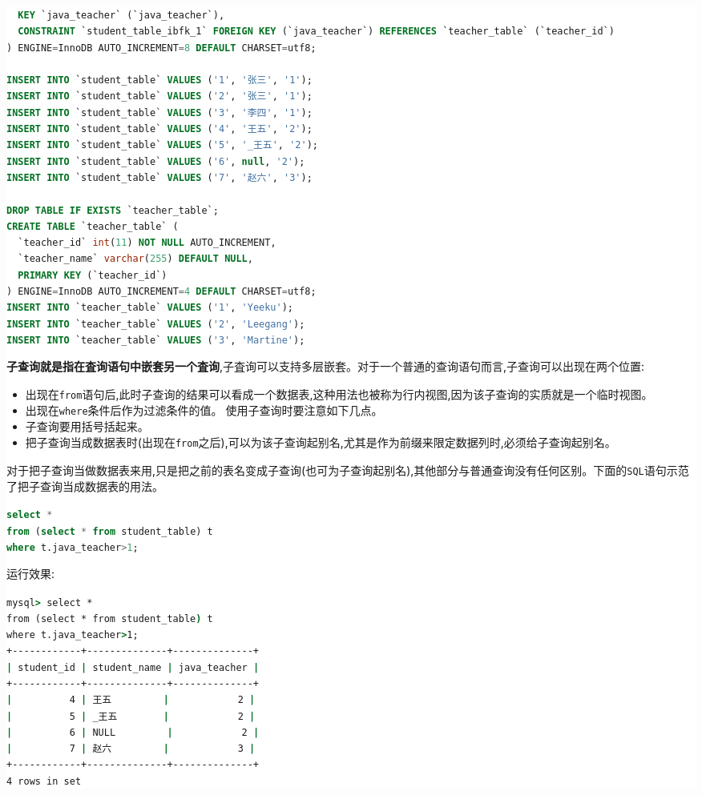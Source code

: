 ```sql
  KEY `java_teacher` (`java_teacher`),
  CONSTRAINT `student_table_ibfk_1` FOREIGN KEY (`java_teacher`) REFERENCES `teacher_table` (`teacher_id`)
) ENGINE=InnoDB AUTO_INCREMENT=8 DEFAULT CHARSET=utf8;

INSERT INTO `student_table` VALUES ('1', '张三', '1');
INSERT INTO `student_table` VALUES ('2', '张三', '1');
INSERT INTO `student_table` VALUES ('3', '李四', '1');
INSERT INTO `student_table` VALUES ('4', '王五', '2');
INSERT INTO `student_table` VALUES ('5', '_王五', '2');
INSERT INTO `student_table` VALUES ('6', null, '2');
INSERT INTO `student_table` VALUES ('7', '赵六', '3');

DROP TABLE IF EXISTS `teacher_table`;
CREATE TABLE `teacher_table` (
  `teacher_id` int(11) NOT NULL AUTO_INCREMENT,
  `teacher_name` varchar(255) DEFAULT NULL,
  PRIMARY KEY (`teacher_id`)
) ENGINE=InnoDB AUTO_INCREMENT=4 DEFAULT CHARSET=utf8;
INSERT INTO `teacher_table` VALUES ('1', 'Yeeku');
INSERT INTO `teacher_table` VALUES ('2', 'Leegang');
INSERT INTO `teacher_table` VALUES ('3', 'Martine');

```

**子查询就是指在査询语句中嵌套另一个査询**,子査询可以支持多层嵌套。对于一个普通的查询语句而言,子查询可以出现在两个位置:
- 出现在`from`语句后,此时子查询的结果可以看成一个数据表,这种用法也被称为行内视图,因为该子查询的实质就是一个临时视图。
- 出现在`where`条件后作为过滤条件的值。
使用子查询时要注意如下几点。
- 子查询要用括号括起来。
- 把子查询当成数据表时(出现在`from`之后),可以为该子查询起别名,尤其是作为前缀来限定数据列时,必须给子查询起别名。

对于把子查询当做数据表来用,只是把之前的表名变成子查询(也可为子查询起别名),其他部分与普通查询没有任何区别。下面的`SQL`语句示范了把子查询当成数据表的用法。
```sql
select * 
from (select * from student_table) t
where t.java_teacher>1;
```
运行效果:
```cmd
mysql> select * 
from (select * from student_table) t
where t.java_teacher>1;
+------------+--------------+--------------+
| student_id | student_name | java_teacher |
+------------+--------------+--------------+
|          4 | 王五         |            2 |
|          5 | _王五        |            2 |
|          6 | NULL         |            2 |
|          7 | 赵六         |            3 |
+------------+--------------+--------------+
4 rows in set
```
